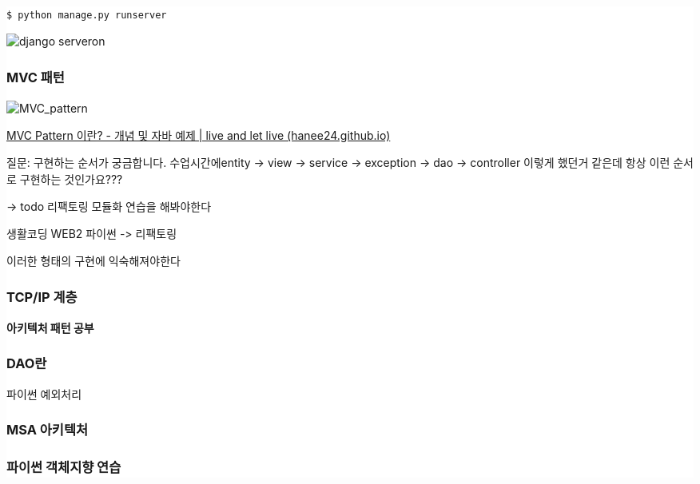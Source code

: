 

```
$ python manage.py runserver
```

![django serveron](images/django%20serveron.JPG)







### MVC 패턴

![MVC_pattern](images/MVC_pattern.JPG)

[MVC Pattern 이란? - 개념 및 자바 예제 | live and let live (hanee24.github.io)](https://hanee24.github.io/2018/02/14/what-is-mvc-pattern/)





질문: 구현하는 순서가 궁금합니다. 수업시간에entity -> view -> service -> exception -> dao -> controller 이렇게 했던거 같은데 항상 이런 순서로 구현하는 것인가요???

-> todo 리팩토링 모듈화 연습을 해봐야한다

생활코딩 WEB2 파이썬 -> 리팩토링

이러한 형태의 구현에 익숙해져야한다





### TCP/IP 계층

**아키텍처 패턴 공부**



### DAO란

파이썬 예외처리





### MSA 아키텍처

### 파이썬 객체지향 연습

